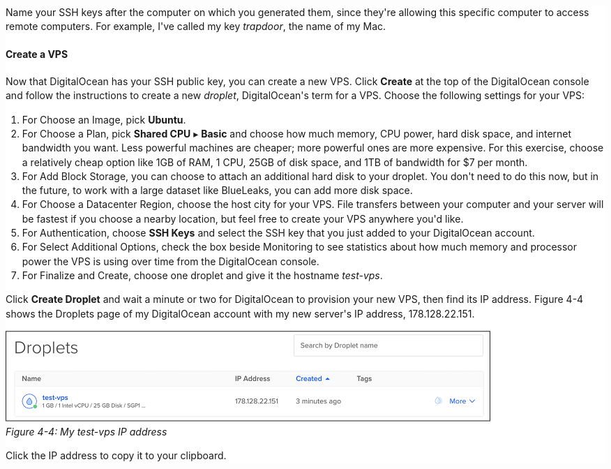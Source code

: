 Name your SSH keys after the computer on which
you generated them, since they're allowing this specific computer to
access remote computers. For example, I've called my key *trapdoor*, the
name of my Mac.



#### Create a VPS

Now that DigitalOcean has your SSH public key, you can create a new VPS.
Click **Create** at the top of the DigitalOcean console and follow the
instructions to create a new *droplet*, DigitalOcean's term for a VPS.
Choose the following settings for your VPS:

1.  For Choose an Image, pick **Ubuntu**.
2.  For Choose a Plan, pick **Shared CPU** ▸ **Basic** and
    choose how much memory, CPU power, hard disk space, and internet
    bandwidth you want. Less powerful machines are cheaper; more
    powerful ones are more expensive. For this exercise, choose a
    relatively cheap option like 1GB of RAM, 1 CPU, 25GB of disk space,
    and 1TB of bandwidth for \$7 per month.
3.  For Add Block Storage, you can choose to attach an additional hard
    disk to your droplet. You don't need to do this now, but in the
    future, to work with a large dataset like BlueLeaks, you can add
    more disk space.
4.  For Choose a Datacenter Region, choose the host city for your VPS.
    File transfers between your computer and your server will be fastest
    if you choose a nearby location, but feel free to create your VPS
    anywhere you'd like.
5.  For Authentication, choose **SSH Keys** and select the SSH key that
    you just added to your DigitalOcean account.
6.  For Select Additional Options, check the box beside Monitoring to
    see statistics about how much memory and processor power the VPS is
    using over time from the DigitalOcean console.
7.  For Finalize and Create, choose one droplet and give it the hostname
    *test-vps*.

Click **Create Droplet** and wait a minute or two for DigitalOcean to
provision your new VPS, then find its IP address. Figure
4-4 shows the Droplets page of my DigitalOcean
account with my new server's IP address, 178.128.22.151.

![`Figure 4-4: My test-vps IP address`](media/images/Figure4-4.png)  
*Figure 4-4: My test-vps IP address*

Click the IP address to copy it to your clipboard.
